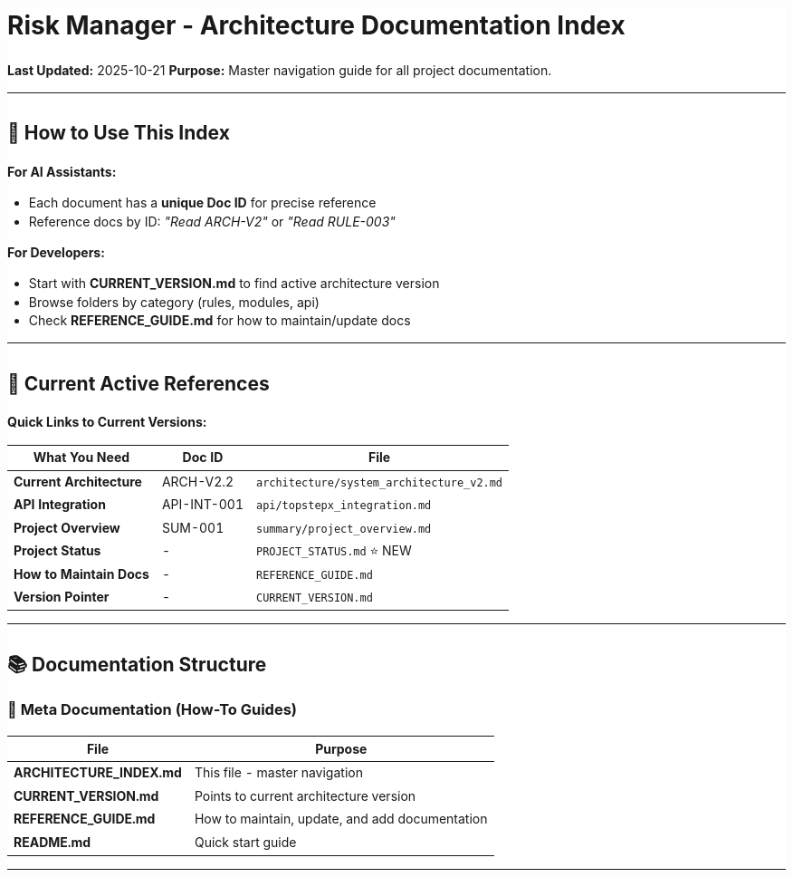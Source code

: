 # Risk Manager - Architecture Documentation Index

**Last Updated:** 2025-10-21
**Purpose:** Master navigation guide for all project documentation.

---

## 📖 How to Use This Index

**For AI Assistants:**
- Each document has a **unique Doc ID** for precise reference
- Reference docs by ID: *"Read ARCH-V2"* or *"Read RULE-003"*

**For Developers:**
- Start with **CURRENT_VERSION.md** to find active architecture version
- Browse folders by category (rules, modules, api)
- Check **REFERENCE_GUIDE.md** for how to maintain/update docs

---

## 🎯 Current Active References

**Quick Links to Current Versions:**

| What You Need | Doc ID | File |
|---------------|--------|------|
| **Current Architecture** | ARCH-V2.2 | `architecture/system_architecture_v2.md` |
| **API Integration** | API-INT-001 | `api/topstepx_integration.md` |
| **Project Overview** | SUM-001 | `summary/project_overview.md` |
| **Project Status** | - | `PROJECT_STATUS.md` ⭐ NEW |
| **How to Maintain Docs** | - | `REFERENCE_GUIDE.md` |
| **Version Pointer** | - | `CURRENT_VERSION.md` |

---

## 📚 Documentation Structure

### 🔄 **Meta Documentation (How-To Guides)**

| File | Purpose |
|------|---------|
| **ARCHITECTURE_INDEX.md** | This file - master navigation |
| **CURRENT_VERSION.md** | Points to current architecture version |
| **REFERENCE_GUIDE.md** | How to maintain, update, and add documentation |
| **README.md** | Quick start guide |

---